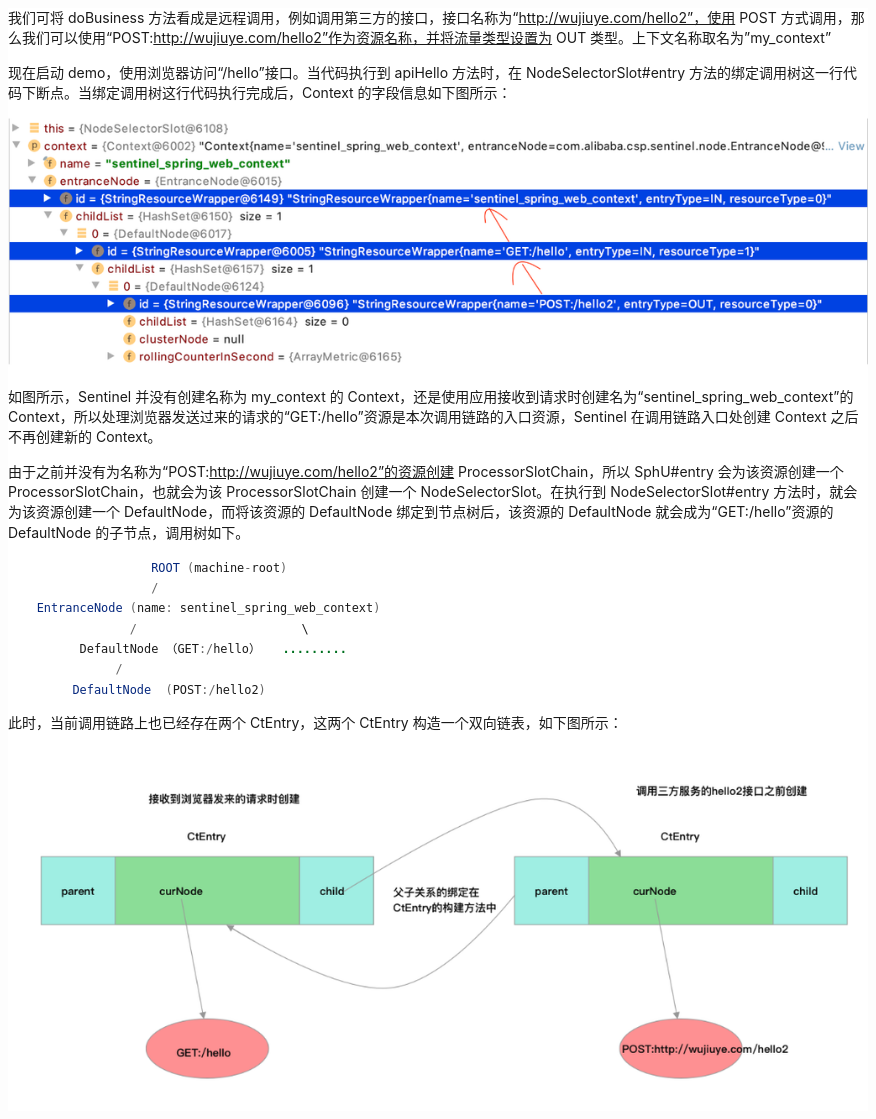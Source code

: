 我们可将 doBusiness 方法看成是远程调用，例如调用第三方的接口，接口名称为“http://wujiuye.com/hello2”，使用 POST 方式调用，那么我们可以使用“POST:http://wujiuye.com/hello2”作为资源名称，并将流量类型设置为 OUT 类型。上下文名称取名为”my_context”

现在启动 demo，使用浏览器访问“/hello”接口。当代码执行到 apiHello 方法时，在 NodeSelectorSlot#entry 方法的绑定调用树这一行代码下断点。当绑定调用树这行代码执行完成后，Context 的字段信息如下图所示：

![image-20231228145210500](image-20231228145210500.png) 

如图所示，Sentinel 并没有创建名称为 my_context 的 Context，还是使用应用接收到请求时创建名为“sentinel_spring_web_context”的 Context，所以处理浏览器发送过来的请求的“GET:/hello”资源是本次调用链路的入口资源，Sentinel 在调用链路入口处创建 Context 之后不再创建新的 Context。

由于之前并没有为名称为“POST:http://wujiuye.com/hello2”的资源创建 ProcessorSlotChain，所以 SphU#entry 会为该资源创建一个 ProcessorSlotChain，也就会为该 ProcessorSlotChain 创建一个 NodeSelectorSlot。在执行到 NodeSelectorSlot#entry 方法时，就会为该资源创建一个 DefaultNode，而将该资源的 DefaultNode 绑定到节点树后，该资源的 DefaultNode 就会成为“GET:/hello”资源的 DefaultNode 的子节点，调用树如下。

```java
                    ROOT (machine-root)
                    /
    EntranceNode (name: sentinel_spring_web_context)
                 /                       \
          DefaultNode （GET:/hello）   .........
               /
         DefaultNode  (POST:/hello2)
```

此时，当前调用链路上也已经存在两个 CtEntry，这两个 CtEntry 构造一个双向链表，如下图所示：

![image-20231228145546934](image-20231228145546934.png) 
